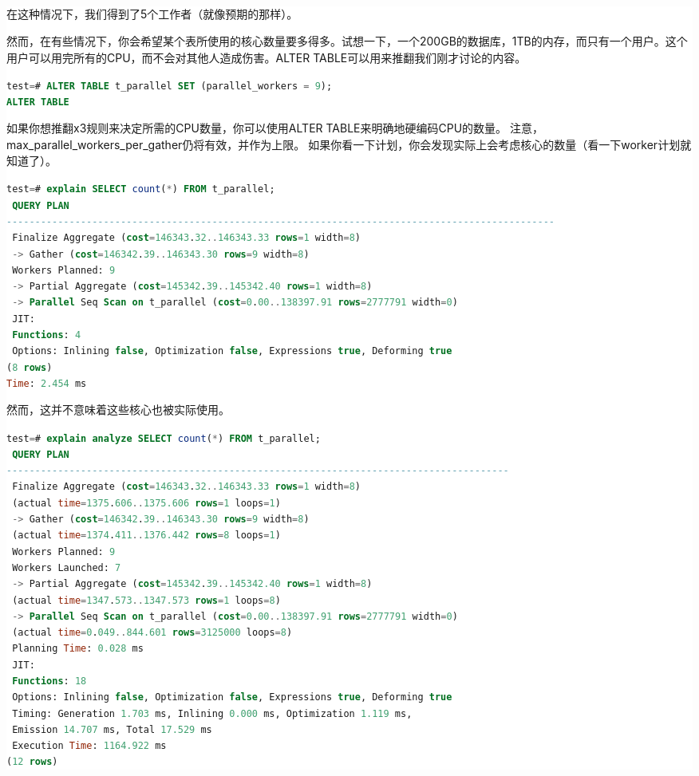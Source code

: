 在这种情况下，我们得到了5个工作者（就像预期的那样）。 

然而，在有些情况下，你会希望某个表所使用的核心数量要多得多。试想一下，一个200GB的数据库，1TB的内存，而只有一个用户。这个用户可以用完所有的CPU，而不会对其他人造成伤害。ALTER TABLE可以用来推翻我们刚才讨论的内容。

```sql
test=# ALTER TABLE t_parallel SET (parallel_workers = 9);
ALTER TABLE
```

如果你想推翻x3规则来决定所需的CPU数量，你可以使用ALTER TABLE来明确地硬编码CPU的数量。 注意，max_parallel_workers_per_gather仍将有效，并作为上限。 如果你看一下计划，你会发现实际上会考虑核心的数量（看一下worker计划就知道了）。

```sql
test=# explain SELECT count(*) FROM t_parallel;
 QUERY PLAN
------------------------------------------------------------------------------------------------
 Finalize Aggregate (cost=146343.32..146343.33 rows=1 width=8)
 -> Gather (cost=146342.39..146343.30 rows=9 width=8)
 Workers Planned: 9
 -> Partial Aggregate (cost=145342.39..145342.40 rows=1 width=8)
 -> Parallel Seq Scan on t_parallel (cost=0.00..138397.91 rows=2777791 width=0)
 JIT:
 Functions: 4
 Options: Inlining false, Optimization false, Expressions true, Deforming true
(8 rows)
Time: 2.454 ms
```

然而，这并不意味着这些核心也被实际使用。

```sql
test=# explain analyze SELECT count(*) FROM t_parallel;
 QUERY PLAN
----------------------------------------------------------------------------------------
 Finalize Aggregate (cost=146343.32..146343.33 rows=1 width=8)
 (actual time=1375.606..1375.606 rows=1 loops=1)
 -> Gather (cost=146342.39..146343.30 rows=9 width=8)
 (actual time=1374.411..1376.442 rows=8 loops=1)
 Workers Planned: 9
 Workers Launched: 7
 -> Partial Aggregate (cost=145342.39..145342.40 rows=1 width=8)
 (actual time=1347.573..1347.573 rows=1 loops=8)
 -> Parallel Seq Scan on t_parallel (cost=0.00..138397.91 rows=2777791 width=0)
 (actual time=0.049..844.601 rows=3125000 loops=8)
 Planning Time: 0.028 ms
 JIT:
 Functions: 18
 Options: Inlining false, Optimization false, Expressions true, Deforming true
 Timing: Generation 1.703 ms, Inlining 0.000 ms, Optimization 1.119 ms,
 Emission 14.707 ms, Total 17.529 ms
 Execution Time: 1164.922 ms
(12 rows)

```
